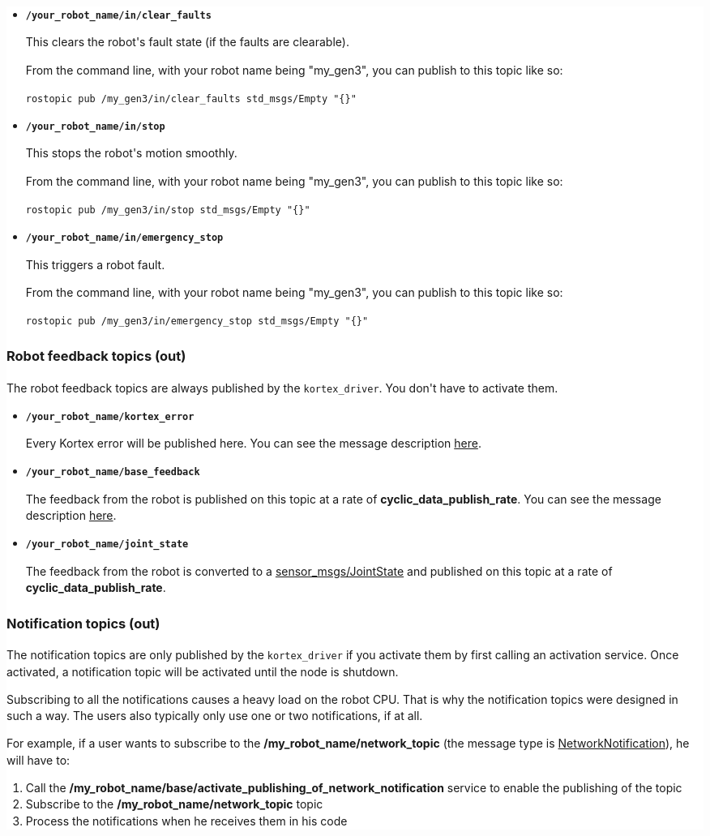 * **`/your_robot_name/in/clear_faults`**

    This clears the robot's fault state (if the faults are clearable).

    From the command line, with your robot name being "my_gen3", you can publish to this topic like so:
    ```
    rostopic pub /my_gen3/in/clear_faults std_msgs/Empty "{}"
    ```

* **`/your_robot_name/in/stop`**

    This stops the robot's motion smoothly.

    From the command line, with your robot name being "my_gen3", you can publish to this topic like so:
    ```
    rostopic pub /my_gen3/in/stop std_msgs/Empty "{}"
    ```

* **`/your_robot_name/in/emergency_stop`**

    This triggers a robot fault.

    From the command line, with your robot name being "my_gen3", you can publish to this topic like so:
    ```
    rostopic pub /my_gen3/in/emergency_stop std_msgs/Empty "{}"
    ```

### Robot feedback topics (out)

The robot feedback topics are always published by the `kortex_driver`. You don't have to activate them. 

* **`/your_robot_name/kortex_error`**

    Every Kortex error will be published here. You can see the message description [here](msg/non_generated/KortexError.msg).

* **`/your_robot_name/base_feedback`**

    The feedback from the robot is published on this topic at a rate of **cyclic_data_publish_rate**. You can see the message description [here](msg/generated/base_cyclic/BaseCyclic_Feedback.msg).

* **`/your_robot_name/joint_state`**

    The feedback from the robot is converted to a [sensor_msgs/JointState](http://docs.ros.org/kinetic/api/sensor_msgs/html/msg/JointState.html) and published on this topic at a rate of **cyclic_data_publish_rate**.

### Notification topics (out)
    
The notification topics are only published by the `kortex_driver` if you activate them by first calling an activation service. Once activated, a notification topic will be activated until the node is shutdown. 

Subscribing to all the notifications causes a heavy load on the robot CPU. That is why the notification topics were designed in such a way. The users also typically only use one or two notifications, if at all. 

For example, if a user wants to subscribe to the **/my_robot_name/network_topic** (the message type is [NetworkNotification](msg/generated/base/NetworkNotification.msg)), he will have to: 
1. Call the **/my_robot_name/base/activate_publishing_of_network_notification** service to enable the publishing of the topic
2. Subscribe to the **/my_robot_name/network_topic** topic
3. Process the notifications when he receives them in his code
